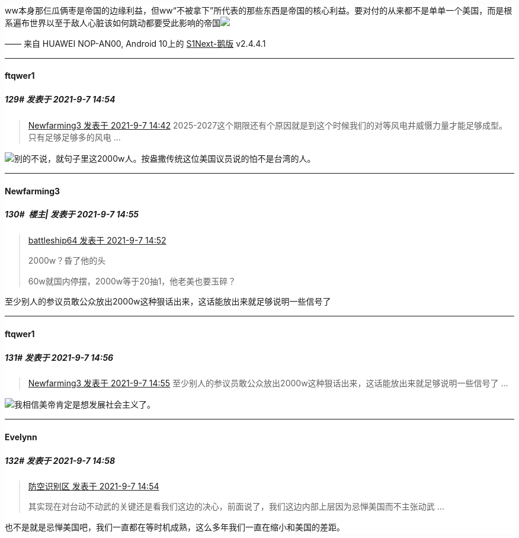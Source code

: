
ww本身那仨瓜俩枣是帝国的边缘利益，但ww“不被拿下”所代表的那些东西是帝国的核心利益。要对付的从来都不是单单一个美国，而是根系遍布世界以至于敌人心脏该如何跳动都要受此影响的帝国<img src="https://static.saraba1st.com/image/smiley/face2017/087.gif" referrerpolicy="no-referrer">

—— 来自 HUAWEI NOP-AN00, Android 10上的 [S1Next-鹅版](https://github.com/ykrank/S1-Next/releases) v2.4.4.1


*****

####  ftqwer1  
##### 129#       发表于 2021-9-7 14:54


<blockquote><a href="httphttps://bbs.saraba1st.com/2b/forum.php?mod=redirect&amp;goto=findpost&amp;pid=52651800&amp;ptid=2024875" target="_blank">Newfarming3 发表于 2021-9-7 14:42</a>
2025-2027这个期限还有个原因就是到这个时候我们的对等风电井威慑力量才能足够成型。只有足够足够多的风电 ...</blockquote>
<img src="https://static.saraba1st.com/image/smiley/face2017/053.png" referrerpolicy="no-referrer">别的不说，就句子里这2000w人。按盎撒传统这位美国议员说的怕不是台湾的人。


*****

####  Newfarming3  
##### 130#         楼主| 发表于 2021-9-7 14:55


<blockquote><a href="httphttps://bbs.saraba1st.com/2b/forum.php?mod=redirect&amp;goto=findpost&amp;pid=52651958&amp;ptid=2024875" target="_blank">battleship64 发表于 2021-9-7 14:52</a>

2000w？昏了他的头

60w就国内停摆，2000w等于20抽1，他老美也要玉碎？</blockquote>
至少别人的参议员敢公众放出2000w这种狠话出来，这话能放出来就足够说明一些信号了


*****

####  ftqwer1  
##### 131#       发表于 2021-9-7 14:56


<blockquote><a href="httphttps://bbs.saraba1st.com/2b/forum.php?mod=redirect&amp;goto=findpost&amp;pid=52651999&amp;ptid=2024875" target="_blank">Newfarming3 发表于 2021-9-7 14:55</a>
至少别人的参议员敢公众放出2000w这种狠话出来，这话能放出来就足够说明一些信号了 ...</blockquote>
<img src="https://static.saraba1st.com/image/smiley/face2017/035.png" referrerpolicy="no-referrer">我相信美帝肯定是想发展社会主义了。




*****

####  Evelynn  
##### 132#       发表于 2021-9-7 14:58


<blockquote><a href="httphttps://bbs.saraba1st.com/2b/forum.php?mod=redirect&amp;goto=findpost&amp;pid=52651983&amp;ptid=2024875" target="_blank">防空识别区 发表于 2021-9-7 14:54</a>

其实现在对台动不动武的关键还是看我们这边的决心，前面说了，我们这边内部上层因为忌惮美国而不主张动武 ...</blockquote>
也不是就是忌惮美国吧，我们一直都在等时机成熟，这么多年我们一直在缩小和美国的差距。

